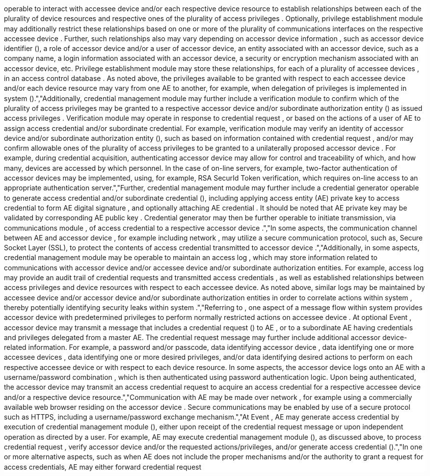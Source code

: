 operable to interact with accessee device  and\/or each respective device resource  to establish relationships between each of the plurality of device resources  and respective ones of the plurality of access privileges . Optionally, privilege establishment module  may additionally restrict these relationships based on one or more of the plurality of communications interfaces  on the respective accessee device . Further, such relationships also may vary depending on accessor device information , such as accessor device identifier  (), a role of accessor device  and\/or a user of accessor device, an entity associated with an accessor device, such as a company name, a login information associated with an accessor device, a security or encryption mechanism associated with an accessor device, etc. Privilege establishment module  may store these relationships, for each of a plurality of accessee devices , in an access control database . As noted above, the privileges available to be granted with respect to each accessee device  and\/or each device resource  may vary from one AE  to another, for example, when delegation of privileges is implemented in system  ().","Additionally, credential management module  may further include a verification module  to confirm which of the plurality of access privileges  may be granted to a respective accessor device  and\/or subordinate authorization entity  () as issued access privileges . Verification module  may operate in response to credential request , or based on the actions of a user of AE  to assign access credential  and\/or subordinate credential. For example, verification module  may verify an identity of accessor device  and\/or subordinate authorization entity  (), such as based on information contained with credential request , and\/or may confirm allowable ones of the plurality of access privileges  to be granted to a unilaterally proposed accessor device . For example, during credential acquisition, authenticating accessor device  may allow for control and traceability of which, and how many, devices  are accessed by which personnel. In the case of on-line servers, for example, two-factor authentication of accessor devices may be implemented, using, for example, RSA SecurId Token verification, which requires on-line access to an appropriate authentication server.","Further, credential management module  may further include a credential generator  operable to generate access credential  and\/or subordinate credential  (), including applying access entity (AE) private key  to access credential  to form AE digital signature , and optionally attaching AE credential . It should be noted that AE private key  may be validated by corresponding AE public key . Credential generator  may then be further operable to initiate transmission, via communications module , of access credential  to a respective accessor device .","In some aspects, the communication channel between AE  and accessor device , for example including network , may utilize a secure communication protocol, such as, Secure Socket Layer (SSL), to protect the contents of access credential  transmitted to accessor device .","Additionally, in some aspects, credential management module  may be operable to maintain an access log , which may store information related to communications with accessor device  and\/or accessee device  and\/or subordinate authorization entities. For example, access log  may provide an audit trail of credential requests  and transmitted access credentials , as well as established relationships between access privileges and device resources with respect to each accessee device. As noted above, similar logs may be maintained by accessee device  and\/or accessor device  and\/or subordinate authorization entities in order to correlate actions within system , thereby potentially identifying security leaks within system .","Referring to , one aspect of a message flow within system  provides accessor device  with predetermined privileges to perform normally restricted actions on accessee device . At optional Event , accessor device  may transmit a message that includes a credential request  () to AE , or to a subordinate AE having credentials and privileges delegated from a master AE. The credential request message may further include additional accessor device-related information. For example, a password and\/or passcode, data identifying accessor device , data identifying one or more accessee devices , data identifying one or more desired privileges, and\/or data identifying desired actions to perform on each respective accessee device or with respect to each device resource. In some aspects, the accessor device  logs onto an AE  with a username\/password combination , which is then authenticated using password authentication logic. Upon being authenticated, the accessor device  may transmit an access credential request to acquire an access credential  for a respective accessee device and\/or a respective device resource.","Communication with AE  may be made over network , for example using a commercially available web browser residing on the accessor device . Secure communications may be enabled by use of a secure protocol such as HTTPS, including a username\/password exchange mechanism.","At Event , AE  may generate access credential  by execution of credential management module  (), either upon receipt of the credential request message  or upon independent operation as directed by a user. For example, AE  may execute credential management module  (), as discussed above, to process credential request , verify accessor device  and\/or the requested actions\/privileges, and\/or generate access credential  ().","In one or more alternative aspects, such as when AE  does not include the proper mechanisms and\/or the authority to grant a request  for access credentials, AE  may either forward credential request